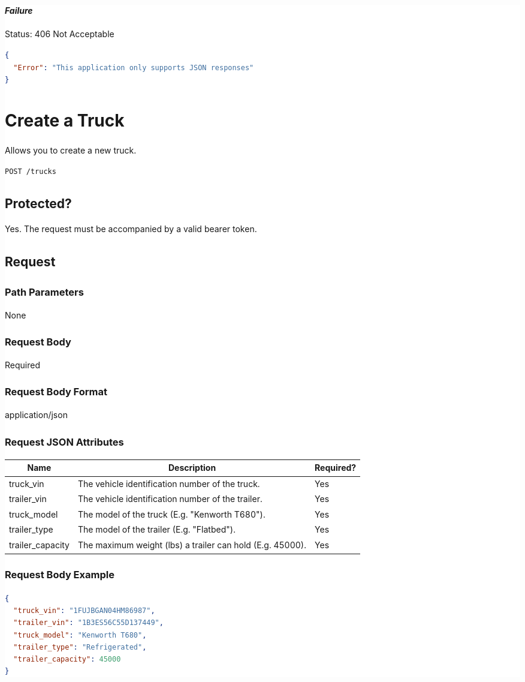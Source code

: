 #### _Failure_

Status: 406 Not Acceptable

```json
{
  "Error": "This application only supports JSON responses"
}
```

# Create a Truck

Allows you to create a new truck.

```
POST /trucks
```

## Protected?

Yes. The request must be accompanied by a valid bearer token.

## Request

### Path Parameters

None

### Request Body

Required

### Request Body Format

application/json

### Request JSON Attributes

| **Name**         | **Description**                                           | **Required?** |
| ---------------- | --------------------------------------------------------- | ------------- |
| truck_vin        | The vehicle identification number of the truck.           | Yes           |
| trailer_vin      | The vehicle identification number of the trailer.         | Yes           |
| truck_model      | The model of the truck (E.g. &quot;Kenworth T680&quot;).  | Yes           |
| trailer_type     | The model of the trailer (E.g. &quot;Flatbed&quot;).      | Yes           |
| trailer_capacity | The maximum weight (lbs) a trailer can hold (E.g. 45000). | Yes           |

### Request Body Example

```json
{
  "truck_vin": "1FUJBGAN04HM86987",
  "trailer_vin": "1B3ES56C55D137449",
  "truck_model": "Kenworth T680",
  "trailer_type": "Refrigerated",
  "trailer_capacity": 45000
}
```
